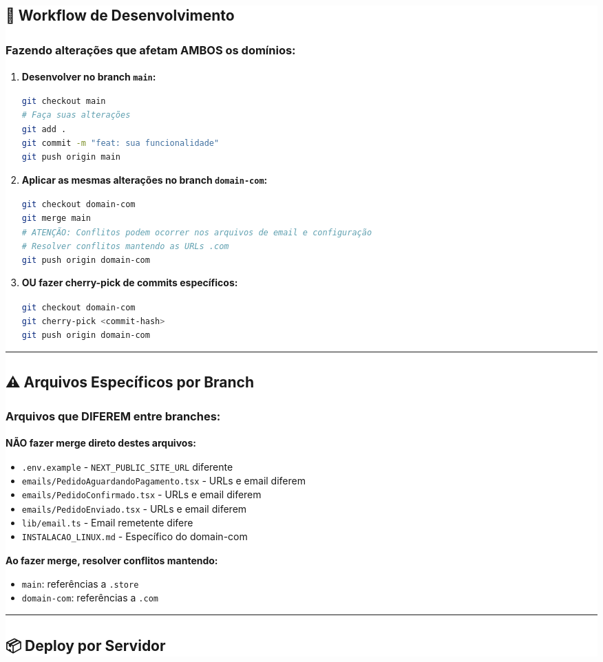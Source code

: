 
## 🔄 Workflow de Desenvolvimento

### Fazendo alterações que afetam AMBOS os domínios:

1. **Desenvolver no branch `main`:**
   ```bash
   git checkout main
   # Faça suas alterações
   git add .
   git commit -m "feat: sua funcionalidade"
   git push origin main
   ```

2. **Aplicar as mesmas alterações no branch `domain-com`:**
   ```bash
   git checkout domain-com
   git merge main
   # ATENÇÃO: Conflitos podem ocorrer nos arquivos de email e configuração
   # Resolver conflitos mantendo as URLs .com
   git push origin domain-com
   ```

3. **OU fazer cherry-pick de commits específicos:**
   ```bash
   git checkout domain-com
   git cherry-pick <commit-hash>
   git push origin domain-com
   ```

---

## ⚠️ Arquivos Específicos por Branch

### Arquivos que DIFEREM entre branches:

**NÃO fazer merge direto destes arquivos:**

- `.env.example` - `NEXT_PUBLIC_SITE_URL` diferente
- `emails/PedidoAguardandoPagamento.tsx` - URLs e email diferem
- `emails/PedidoConfirmado.tsx` - URLs e email diferem
- `emails/PedidoEnviado.tsx` - URLs e email diferem
- `lib/email.ts` - Email remetente difere
- `INSTALACAO_LINUX.md` - Específico do domain-com

**Ao fazer merge, resolver conflitos mantendo:**
- `main`: referências a `.store`
- `domain-com`: referências a `.com`

---

## 📦 Deploy por Servidor
